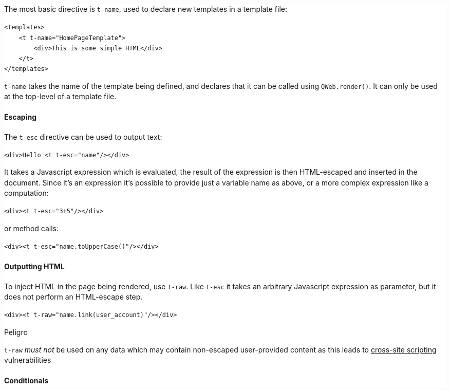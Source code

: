 The most basic directive is `t-name`, used to declare new templates in a
template file:

    
    
    <templates>
        <t t-name="HomePageTemplate">
            <div>This is some simple HTML</div>
        </t>
    </templates>
    

`t-name` takes the name of the template being defined, and declares that it
can be called using `QWeb.render()`. It can only be used at the top-level of a
template file.

#### Escaping

The `t-esc` directive can be used to output text:

    
    
    <div>Hello <t t-esc="name"/></div>
    

It takes a Javascript expression which is evaluated, the result of the
expression is then HTML-escaped and inserted in the document. Since it’s an
expression it’s possible to provide just a variable name as above, or a more
complex expression like a computation:

    
    
    <div><t t-esc="3+5"/></div>
    

or method calls:

    
    
    <div><t t-esc="name.toUpperCase()"/></div>
    

#### Outputting HTML

To inject HTML in the page being rendered, use `t-raw`. Like `t-esc` it takes
an arbitrary Javascript expression as parameter, but it does not perform an
HTML-escape step.

    
    
    <div><t t-raw="name.link(user_account)"/></div>
    

<div class="alert alert-danger">
<p class="alert-title">
Peligro</p><p><code>t-raw</code> <em>must not</em> be used on any data which may contain non-escaped
user-provided content as this leads to <a href="http://en.wikipedia.org/wiki/Cross-site_scripting">cross-site scripting</a>
vulnerabilities</p>
</div>

#### Conditionals
